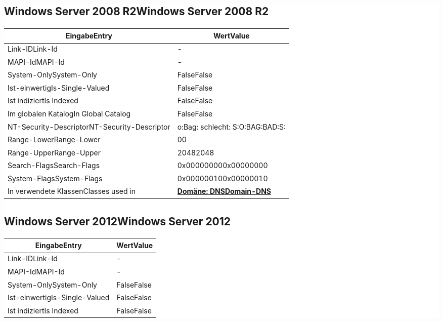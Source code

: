 ## <a name="windows-server-2008-r2"></a><span data-ttu-id="84f3a-230">Windows Server 2008 R2</span><span class="sxs-lookup"><span data-stu-id="84f3a-230">Windows Server 2008 R2</span></span>



| <span data-ttu-id="84f3a-231">Eingabe</span><span class="sxs-lookup"><span data-stu-id="84f3a-231">Entry</span></span> | <span data-ttu-id="84f3a-232">Wert</span><span class="sxs-lookup"><span data-stu-id="84f3a-232">Value</span></span> |
|------------------------|----------------------------------------------|
| <span data-ttu-id="84f3a-233">Link-ID</span><span class="sxs-lookup"><span data-stu-id="84f3a-233">Link-Id</span></span>                | \-                                           |
| <span data-ttu-id="84f3a-234">MAPI-Id</span><span class="sxs-lookup"><span data-stu-id="84f3a-234">MAPI-Id</span></span>                | \-                                           |
| <span data-ttu-id="84f3a-235">System-Only</span><span class="sxs-lookup"><span data-stu-id="84f3a-235">System-Only</span></span>            | <span data-ttu-id="84f3a-236">False</span><span class="sxs-lookup"><span data-stu-id="84f3a-236">False</span></span>                                        |
| <span data-ttu-id="84f3a-237">Ist-einwertig</span><span class="sxs-lookup"><span data-stu-id="84f3a-237">Is-Single-Valued</span></span>       | <span data-ttu-id="84f3a-238">False</span><span class="sxs-lookup"><span data-stu-id="84f3a-238">False</span></span>                                        |
| <span data-ttu-id="84f3a-239">Ist indiziert</span><span class="sxs-lookup"><span data-stu-id="84f3a-239">Is Indexed</span></span>             | <span data-ttu-id="84f3a-240">False</span><span class="sxs-lookup"><span data-stu-id="84f3a-240">False</span></span>                                        |
| <span data-ttu-id="84f3a-241">Im globalen Katalog</span><span class="sxs-lookup"><span data-stu-id="84f3a-241">In Global Catalog</span></span>      | <span data-ttu-id="84f3a-242">False</span><span class="sxs-lookup"><span data-stu-id="84f3a-242">False</span></span>                                        |
| <span data-ttu-id="84f3a-243">NT-Security-Descriptor</span><span class="sxs-lookup"><span data-stu-id="84f3a-243">NT-Security-Descriptor</span></span> | <span data-ttu-id="84f3a-244">o:Bag: schlecht: S:</span><span class="sxs-lookup"><span data-stu-id="84f3a-244">O:BAG:BAD:S:</span></span>                                 |
| <span data-ttu-id="84f3a-245">Range-Lower</span><span class="sxs-lookup"><span data-stu-id="84f3a-245">Range-Lower</span></span>            | <span data-ttu-id="84f3a-246">0</span><span class="sxs-lookup"><span data-stu-id="84f3a-246">0</span></span>                                            |
| <span data-ttu-id="84f3a-247">Range-Upper</span><span class="sxs-lookup"><span data-stu-id="84f3a-247">Range-Upper</span></span>            | <span data-ttu-id="84f3a-248">2048</span><span class="sxs-lookup"><span data-stu-id="84f3a-248">2048</span></span>                                         |
| <span data-ttu-id="84f3a-249">Search-Flags</span><span class="sxs-lookup"><span data-stu-id="84f3a-249">Search-Flags</span></span>           | <span data-ttu-id="84f3a-250">0x00000000</span><span class="sxs-lookup"><span data-stu-id="84f3a-250">0x00000000</span></span>                                   |
| <span data-ttu-id="84f3a-251">System-Flags</span><span class="sxs-lookup"><span data-stu-id="84f3a-251">System-Flags</span></span>           | <span data-ttu-id="84f3a-252">0x00000010</span><span class="sxs-lookup"><span data-stu-id="84f3a-252">0x00000010</span></span>                                   |
| <span data-ttu-id="84f3a-253">In verwendete Klassen</span><span class="sxs-lookup"><span data-stu-id="84f3a-253">Classes used in</span></span>        | [<span data-ttu-id="84f3a-254">**Domäne: DNS**</span><span class="sxs-lookup"><span data-stu-id="84f3a-254">**Domain-DNS**</span></span>](c-domaindns.md)<br/> |



## <a name="windows-server-2012"></a><span data-ttu-id="84f3a-255">Windows Server 2012</span><span class="sxs-lookup"><span data-stu-id="84f3a-255">Windows Server 2012</span></span>



| <span data-ttu-id="84f3a-256">Eingabe</span><span class="sxs-lookup"><span data-stu-id="84f3a-256">Entry</span></span> | <span data-ttu-id="84f3a-257">Wert</span><span class="sxs-lookup"><span data-stu-id="84f3a-257">Value</span></span> |
|------------------------|----------------------------------------------|
| <span data-ttu-id="84f3a-258">Link-ID</span><span class="sxs-lookup"><span data-stu-id="84f3a-258">Link-Id</span></span>                | \-                                           |
| <span data-ttu-id="84f3a-259">MAPI-Id</span><span class="sxs-lookup"><span data-stu-id="84f3a-259">MAPI-Id</span></span>                | \-                                           |
| <span data-ttu-id="84f3a-260">System-Only</span><span class="sxs-lookup"><span data-stu-id="84f3a-260">System-Only</span></span>            | <span data-ttu-id="84f3a-261">False</span><span class="sxs-lookup"><span data-stu-id="84f3a-261">False</span></span>                                        |
| <span data-ttu-id="84f3a-262">Ist-einwertig</span><span class="sxs-lookup"><span data-stu-id="84f3a-262">Is-Single-Valued</span></span>       | <span data-ttu-id="84f3a-263">False</span><span class="sxs-lookup"><span data-stu-id="84f3a-263">False</span></span>                                        |
| <span data-ttu-id="84f3a-264">Ist indiziert</span><span class="sxs-lookup"><span data-stu-id="84f3a-264">Is Indexed</span></span>             | <span data-ttu-id="84f3a-265">False</span><span class="sxs-lookup"><span data-stu-id="84f3a-265">False</span></span>                                        |